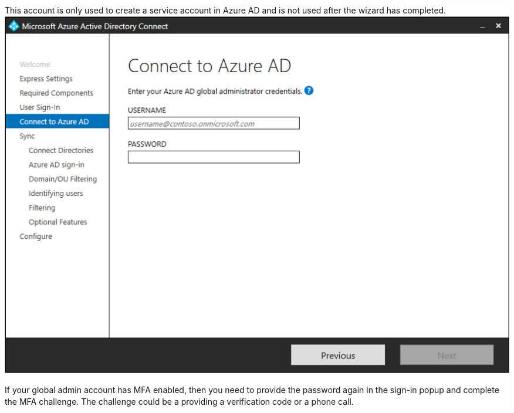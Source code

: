 This account is only used to create a service account in Azure AD and is not used after the wizard has completed.  
![User Sign in](./media/how-to-connect-install-custom/connectaad.png)

If your global admin account has MFA enabled, then you need to provide the password again in the sign-in popup and complete the MFA challenge. The challenge could be a providing a verification code or a phone call.  